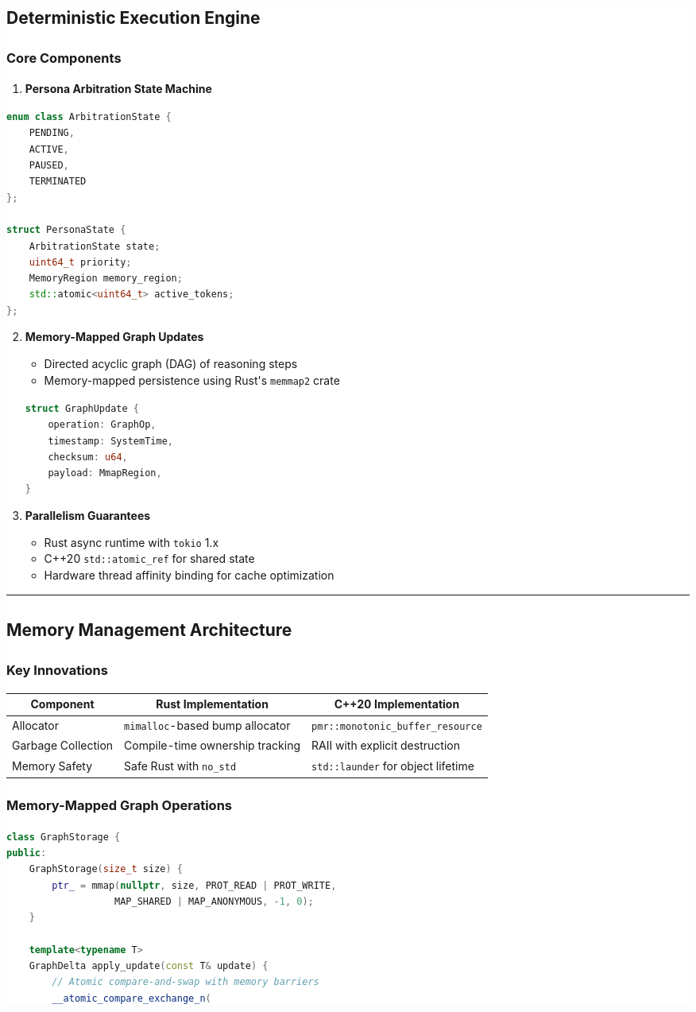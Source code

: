 
## Deterministic Execution Engine

### Core Components
1. **Persona Arbitration State Machine**
```cpp
enum class ArbitrationState {
    PENDING,
    ACTIVE,
    PAUSED,
    TERMINATED
};

struct PersonaState {
    ArbitrationState state;
    uint64_t priority;
    MemoryRegion memory_region;
    std::atomic<uint64_t> active_tokens;
};
```

2. **Memory-Mapped Graph Updates**
   - Directed acyclic graph (DAG) of reasoning steps
   - Memory-mapped persistence using Rust's `memmap2` crate
   ```rust
   struct GraphUpdate {
       operation: GraphOp,
       timestamp: SystemTime,
       checksum: u64,
       payload: MmapRegion,
   }
   ```

3. **Parallelism Guarantees**
   - Rust async runtime with `tokio` 1.x
   - C++20 `std::atomic_ref` for shared state
   - Hardware thread affinity binding for cache optimization

---

## Memory Management Architecture

### Key Innovations
| Component | Rust Implementation | C++20 Implementation |
|---------|---------------------|----------------------|
| Allocator | `mimalloc`-based bump allocator | `pmr::monotonic_buffer_resource` |
| Garbage Collection | Compile-time ownership tracking | RAII with explicit destruction |
| Memory Safety | Safe Rust with `no_std` | `std::launder` for object lifetime |

### Memory-Mapped Graph Operations
```cpp
class GraphStorage {
public:
    GraphStorage(size_t size) {
        ptr_ = mmap(nullptr, size, PROT_READ | PROT_WRITE, 
                   MAP_SHARED | MAP_ANONYMOUS, -1, 0);
    }

    template<typename T>
    GraphDelta apply_update(const T& update) {
        // Atomic compare-and-swap with memory barriers
        __atomic_compare_exchange_n(
```
